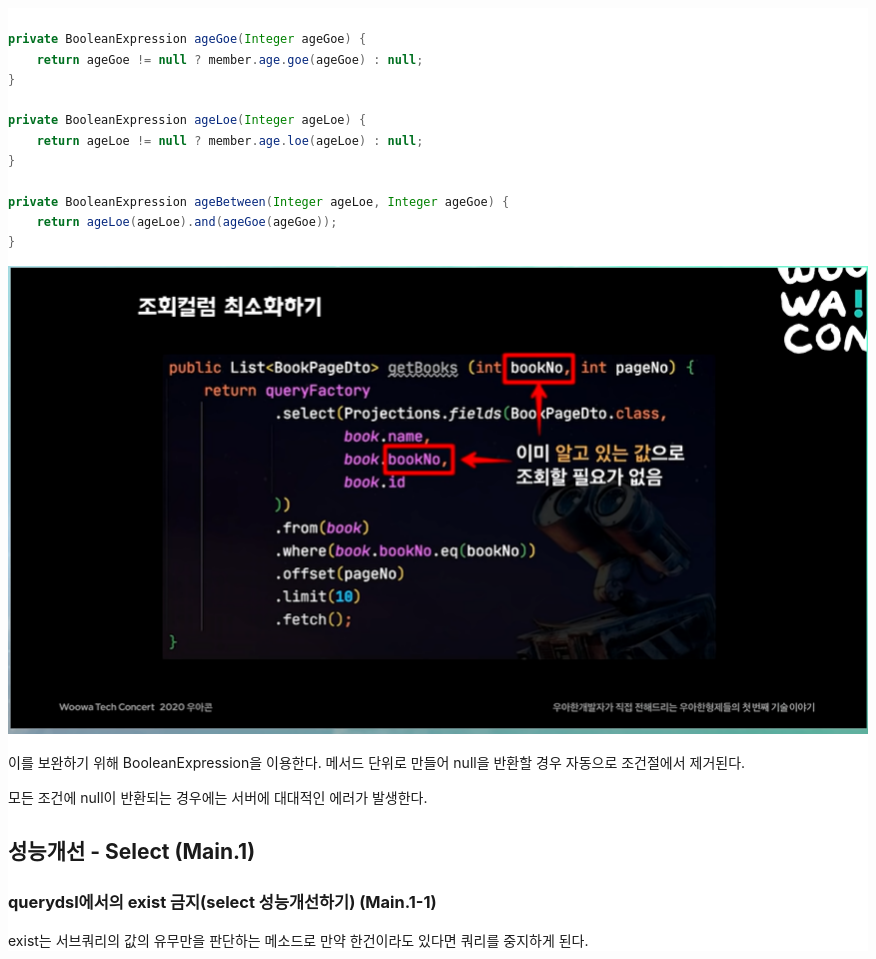 ```java

private BooleanExpression ageGoe(Integer ageGoe) {
    return ageGoe != null ? member.age.goe(ageGoe) : null;
}

private BooleanExpression ageLoe(Integer ageLoe) {
    return ageLoe != null ? member.age.loe(ageLoe) : null;
}

private BooleanExpression ageBetween(Integer ageLoe, Integer ageGoe) {
    return ageLoe(ageLoe).and(ageGoe(ageGoe));
}
```

![img.png](img/select_min.png)

이를 보완하기 위해 BooleanExpression을 이용한다.
메서드 단위로 만들어 null을 반환할 경우 자동으로 조건절에서 제거된다.

모든 조건에 null이 반환되는 경우에는 서버에 대대적인 에러가 발생한다.

## 성능개선 - Select (Main.1)

### querydsl에서의 exist 금지(select 성능개선하기) (Main.1-1)

exist는 서브쿼리의 값의 유무만을 판단하는 메소드로 만약 한건이라도 있다면 쿼리를 중지하게 된다.

